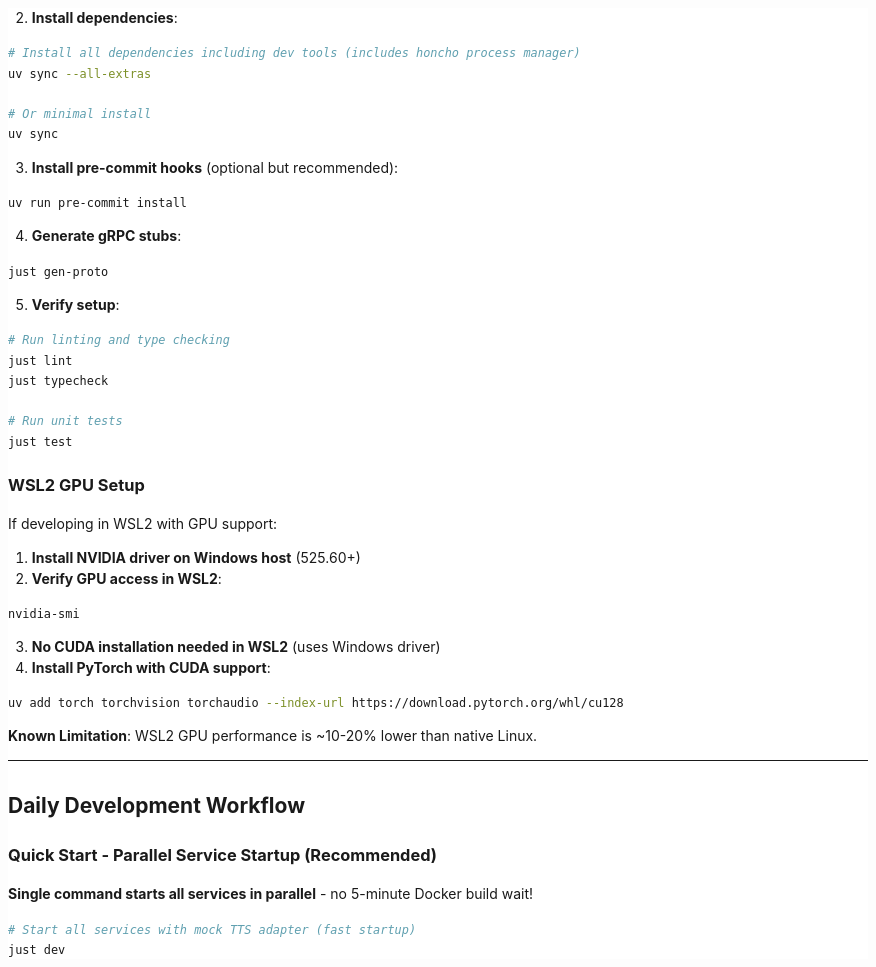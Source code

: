 2. **Install dependencies**:
```bash
# Install all dependencies including dev tools (includes honcho process manager)
uv sync --all-extras

# Or minimal install
uv sync
```

3. **Install pre-commit hooks** (optional but recommended):
```bash
uv run pre-commit install
```

4. **Generate gRPC stubs**:
```bash
just gen-proto
```

5. **Verify setup**:
```bash
# Run linting and type checking
just lint
just typecheck

# Run unit tests
just test
```

### WSL2 GPU Setup

If developing in WSL2 with GPU support:

1. **Install NVIDIA driver on Windows host** (525.60+)
2. **Verify GPU access in WSL2**:
```bash
nvidia-smi
```

3. **No CUDA installation needed in WSL2** (uses Windows driver)
4. **Install PyTorch with CUDA support**:
```bash
uv add torch torchvision torchaudio --index-url https://download.pytorch.org/whl/cu128
```

**Known Limitation**: WSL2 GPU performance is ~10-20% lower than native Linux.

---

## Daily Development Workflow

### Quick Start - Parallel Service Startup (Recommended)

**Single command starts all services in parallel** - no 5-minute Docker build wait!

```bash
# Start all services with mock TTS adapter (fast startup)
just dev
```
